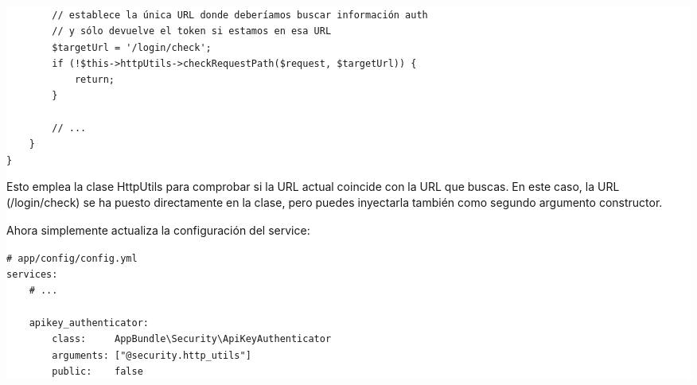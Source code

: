 ```
        // establece la única URL donde deberíamos buscar información auth
        // y sólo devuelve el token si estamos en esa URL
        $targetUrl = '/login/check';
        if (!$this->httpUtils->checkRequestPath($request, $targetUrl)) {
            return;
        }

        // ...
    }
}
```

Esto emplea la clase HttpUtils para comprobar si la URL actual coincide con la URL que buscas. En este caso, la URL (/login/check) se ha puesto directamente en la clase, pero puedes inyectarla también como segundo argumento constructor.

Ahora simplemente actualiza la configuración del service:

```
# app/config/config.yml
services:
    # ...

    apikey_authenticator:
        class:     AppBundle\Security\ApiKeyAuthenticator
        arguments: ["@security.http_utils"]
        public:    false
```